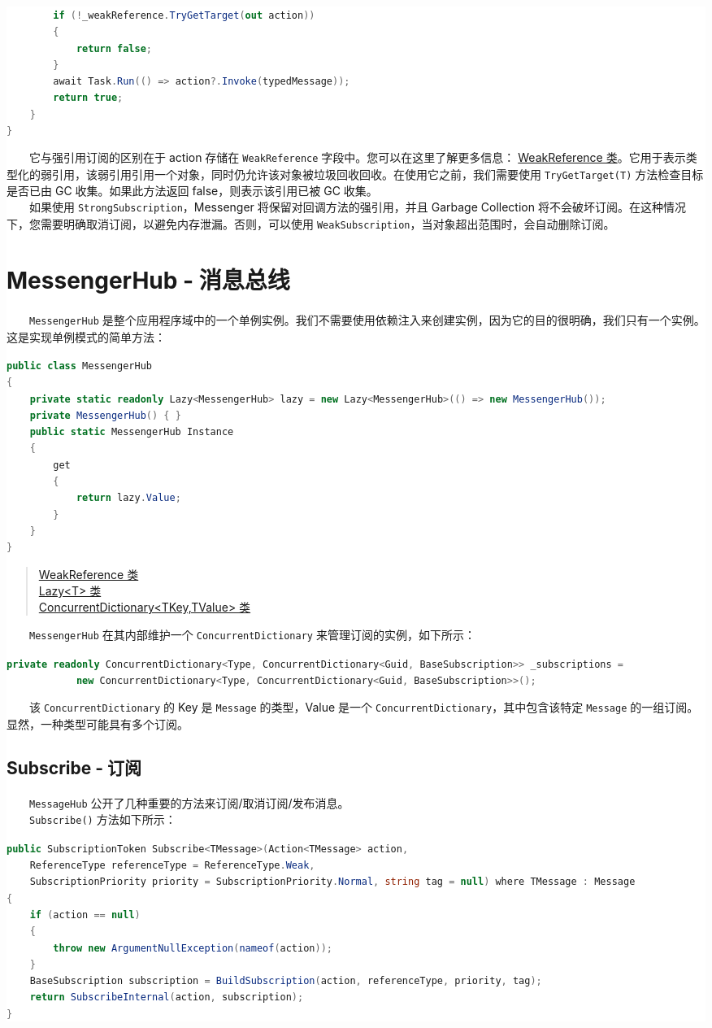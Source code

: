 ```cs
        if (!_weakReference.TryGetTarget(out action))
        {
            return false;
        }
        await Task.Run(() => action?.Invoke(typedMessage));
        return true;
    }
}
```
&emsp;&emsp;它与强引用订阅的区别在于 action 存储在 `WeakReference` 字段中。您可以在这里了解更多信息： [WeakReference 类](https://docs.microsoft.com/zh-cn/dotnet/api/system.weakreference-1)。它用于表示类型化的弱引用，该弱引用引用一个对象，同时仍允许该对象被垃圾回收回收。在使用它之前，我们需要使用 `TryGetTarget(T)` 方法检查目标是否已由 GC 收集。如果此方法返回 false，则表示该引用已被 GC 收集。  
&emsp;&emsp;如果使用 `StrongSubscription`，Messenger 将保留对回调方法的强引用，并且 Garbage Collection 将不会破坏订阅。在这种情况下，您需要明确取消订阅，以避免内存泄漏。否则，可以使用 `WeakSubscription`，当对象超出范围时，会自动删除订阅。  

# MessengerHub - 消息总线
&emsp;&emsp;`MessengerHub` 是整个应用程序域中的一个单例实例。我们不需要使用依赖注入来创建实例，因为它的目的很明确，我们只有一个实例。这是实现单例模式的简单方法：  
```cs
public class MessengerHub
{
    private static readonly Lazy<MessengerHub> lazy = new Lazy<MessengerHub>(() => new MessengerHub());
    private MessengerHub() { }
    public static MessengerHub Instance
    {
        get
        {
            return lazy.Value;
        }
    }
}
```
> [WeakReference 类](https://docs.microsoft.com/zh-cn/dotnet/api/system.weakreference-1)  
> [Lazy&#60;T&#62; 类](https://docs.microsoft.com/zh-cn/dotnet/api/system.lazy-1)  
> [ConcurrentDictionary&#60;TKey,TValue&#62; 类](https://docs.microsoft.com/zh-cn/dotnet/api/system.collections.concurrent.concurrentdictionary-2)

&emsp;&emsp;`MessengerHub` 在其内部维护一个 `ConcurrentDictionary` 来管理订阅的实例，如下所示：  
```cs
private readonly ConcurrentDictionary<Type, ConcurrentDictionary<Guid, BaseSubscription>> _subscriptions =
            new ConcurrentDictionary<Type, ConcurrentDictionary<Guid, BaseSubscription>>();
```
&emsp;&emsp;该 `ConcurrentDictionary` 的 Key 是 `Message` 的类型，Value 是一个 `ConcurrentDictionary`，其中包含该特定 `Message` 的一组订阅。显然，一种类型可能具有多个订阅。  

## Subscribe - 订阅
&emsp;&emsp;`MessageHub` 公开了几种重要的方法来订阅/取消订阅/发布消息。  
&emsp;&emsp;`Subscribe()` 方法如下所示：  
```cs
public SubscriptionToken Subscribe<TMessage>(Action<TMessage> action,
    ReferenceType referenceType = ReferenceType.Weak,
    SubscriptionPriority priority = SubscriptionPriority.Normal, string tag = null) where TMessage : Message
{
    if (action == null)
    {
        throw new ArgumentNullException(nameof(action));
    }
    BaseSubscription subscription = BuildSubscription(action, referenceType, priority, tag);
    return SubscribeInternal(action, subscription);
}

```